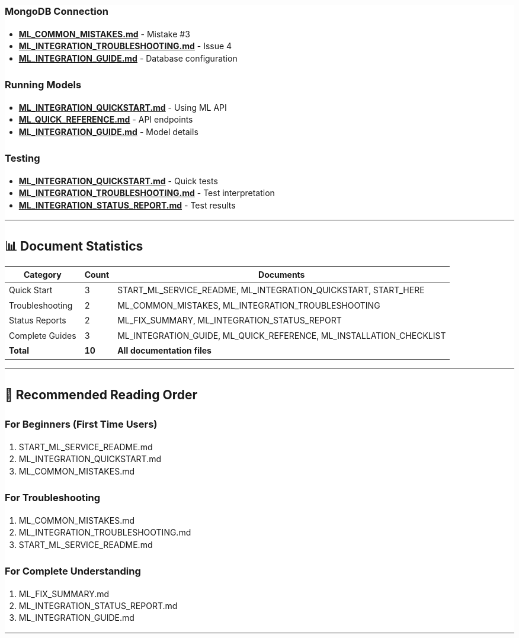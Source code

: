 ### MongoDB Connection
- **[ML_COMMON_MISTAKES.md](ML_COMMON_MISTAKES.md)** - Mistake #3
- **[ML_INTEGRATION_TROUBLESHOOTING.md](ML_INTEGRATION_TROUBLESHOOTING.md)** - Issue 4
- **[ML_INTEGRATION_GUIDE.md](ML_INTEGRATION_GUIDE.md)** - Database configuration

### Running Models
- **[ML_INTEGRATION_QUICKSTART.md](ML_INTEGRATION_QUICKSTART.md)** - Using ML API
- **[ML_QUICK_REFERENCE.md](ML_QUICK_REFERENCE.md)** - API endpoints
- **[ML_INTEGRATION_GUIDE.md](ML_INTEGRATION_GUIDE.md)** - Model details

### Testing
- **[ML_INTEGRATION_QUICKSTART.md](ML_INTEGRATION_QUICKSTART.md)** - Quick tests
- **[ML_INTEGRATION_TROUBLESHOOTING.md](ML_INTEGRATION_TROUBLESHOOTING.md)** - Test interpretation
- **[ML_INTEGRATION_STATUS_REPORT.md](ML_INTEGRATION_STATUS_REPORT.md)** - Test results

---

## 📊 **Document Statistics**

| Category | Count | Documents |
|----------|-------|-----------|
| Quick Start | 3 | START_ML_SERVICE_README, ML_INTEGRATION_QUICKSTART, START_HERE |
| Troubleshooting | 2 | ML_COMMON_MISTAKES, ML_INTEGRATION_TROUBLESHOOTING |
| Status Reports | 2 | ML_FIX_SUMMARY, ML_INTEGRATION_STATUS_REPORT |
| Complete Guides | 3 | ML_INTEGRATION_GUIDE, ML_QUICK_REFERENCE, ML_INSTALLATION_CHECKLIST |
| **Total** | **10** | **All documentation files** |

---

## 🎯 **Recommended Reading Order**

### For Beginners (First Time Users)
1. START_ML_SERVICE_README.md
2. ML_INTEGRATION_QUICKSTART.md
3. ML_COMMON_MISTAKES.md

### For Troubleshooting
1. ML_COMMON_MISTAKES.md
2. ML_INTEGRATION_TROUBLESHOOTING.md
3. START_ML_SERVICE_README.md

### For Complete Understanding
1. ML_FIX_SUMMARY.md
2. ML_INTEGRATION_STATUS_REPORT.md
3. ML_INTEGRATION_GUIDE.md

---